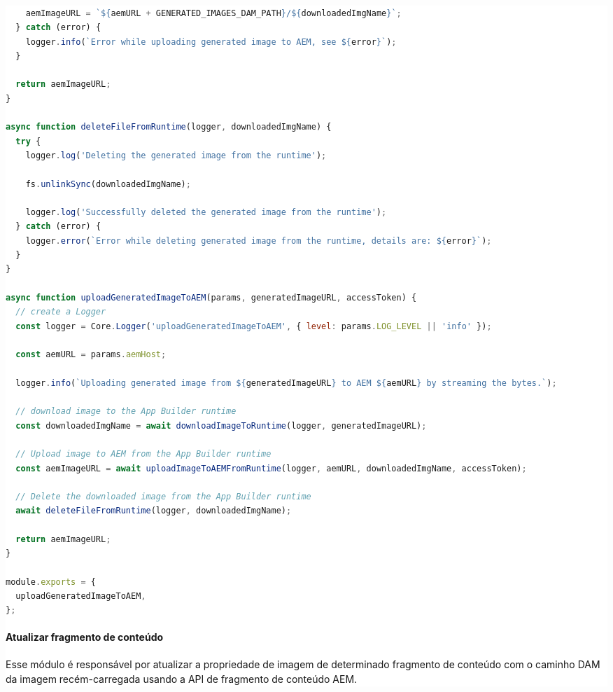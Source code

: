 ```javascript
    aemImageURL = `${aemURL + GENERATED_IMAGES_DAM_PATH}/${downloadedImgName}`;
  } catch (error) {
    logger.info(`Error while uploading generated image to AEM, see ${error}`);
  }

  return aemImageURL;
}

async function deleteFileFromRuntime(logger, downloadedImgName) {
  try {
    logger.log('Deleting the generated image from the runtime');

    fs.unlinkSync(downloadedImgName);

    logger.log('Successfully deleted the generated image from the runtime');
  } catch (error) {
    logger.error(`Error while deleting generated image from the runtime, details are: ${error}`);
  }
}

async function uploadGeneratedImageToAEM(params, generatedImageURL, accessToken) {
  // create a Logger
  const logger = Core.Logger('uploadGeneratedImageToAEM', { level: params.LOG_LEVEL || 'info' });

  const aemURL = params.aemHost;

  logger.info(`Uploading generated image from ${generatedImageURL} to AEM ${aemURL} by streaming the bytes.`);

  // download image to the App Builder runtime
  const downloadedImgName = await downloadImageToRuntime(logger, generatedImageURL);

  // Upload image to AEM from the App Builder runtime
  const aemImageURL = await uploadImageToAEMFromRuntime(logger, aemURL, downloadedImgName, accessToken);

  // Delete the downloaded image from the App Builder runtime
  await deleteFileFromRuntime(logger, downloadedImgName);

  return aemImageURL;
}

module.exports = {
  uploadGeneratedImageToAEM,
};
```

#### Atualizar fragmento de conteúdo

Esse módulo é responsável por atualizar a propriedade de imagem de determinado fragmento de conteúdo com o caminho DAM da imagem recém-carregada usando a API de fragmento de conteúdo AEM.
